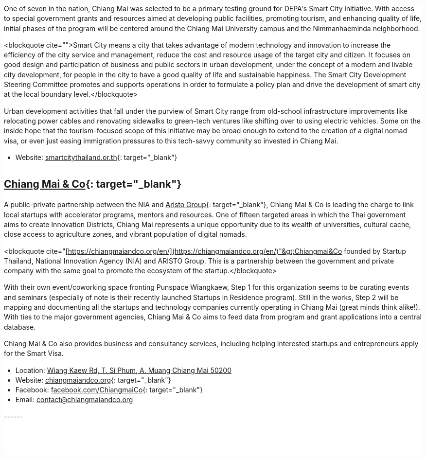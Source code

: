One of seven in the nation, Chiang Mai was selected to be a primary testing ground for DEPA's Smart City initiative. With access to special government grants and resources aimed at developing public facilities, promoting tourism, and enhancing quality of life, initial phases of the program will be centered around the Chiang Mai University campus and the Nimmanhaeminda neighborhood.

&lt;blockquote cite=""&gt;Smart City means a city that takes advantage of modern technology and innovation to increase the efficiency of the city service and management, reduce the cost and resource usage of the target city and citizen. It focuses on good design and participation of business and public sectors in urban development, under the concept of a modern and livable city development, for people in the city to have a good quality of life and sustainable happiness. The Smart City Development Steering Committee promotes and supports operations in order to formulate a policy plan and drive the development of smart city at the local boundary level.&lt;/blockquote&gt;

Urban development activities that fall under the purview of Smart City range from old-school infrastructure improvements like relocating power cables and renovating sidewalks to green-tech ventures like shifting over to using electric vehicles. Some on the inside hope that the tourism-focused scope of this initiative may be broad enough to extend to the creation of a digital nomad visa, or even just easing immigration pressures to this tech-savvy community so invested in Chiang Mai.

* Website:&nbsp;[smartcitythailand.or.th](https://www.smartcitythailand.or.th/){: target="_blank"}

## [**Chiang Mai & Co**](https://chiangmaiandco.org/en/){: target="_blank"}

A public-private partnership between the NIA and [Aristo Group](https://www.aristo.co.th/){: target="_blank"}, Chiang Mai & Co is leading the charge to link local startups with accelerator programs, mentors and resources. One of fifteen targeted areas in which the Thai government aims to create Innovation Districts, Chiang Mai represents a unique opportunity due to its wealth of universities, cultural cache, close access to agriculture zones, and vibrant population of digital nomads.

&lt;blockquote cite="[https://chiangmaiandco.org/en/](https://chiangmaiandco.org/en/)"&gt;Chiangmai&Co founded by Startup Thailand, National Innovation Agency (NIA) and ARISTO Group. This is a partnership between the government and private company with the same goal to promote the ecosystem of the startup.&lt;/blockquote&gt;

With their own event/coworking space fronting Punspace Wiangkaew, Step 1 for this organization seems to be curating events and seminars (especially of note is their recently launched Startups in Residence program). Still in the works, Step 2 will be mapping and documenting all the startups and technology companies currently operating in Chiang Mai (great minds think alike\!). With ties to the major government agencies, Chiang Mai & Co aims to feed data from program and grant applications into a central database.

Chiang Mai & Co also provides business and consultancy services, including helping interested startups and entrepreneurs apply for the Smart Visa.

* Location:&nbsp;[Wiang Kaew Rd, T. Si Phum, A. Muang Chiang Mai 50200](https://www.google.com/maps/place/Chiangmai%26Co/@18.7931375,98.9866337,15z/data=!4m5!3m4!1s0x0:0xe73a5eb539d4b0bf!8m2!3d18.7931375!4d98.9866337)
* Website:&nbsp;[chiangmaiandco.org](https://chiangmaiandco.org/){: target="_blank"}
* Facebook:&nbsp;[facebook.com/ChiangmaiCo](https://web.facebook.com/ChiangmaiCo/){: target="_blank"}
* Email: [contact@chiangmaiandco.org](mailto:contact@chiangmaiandco.org)

\------

&nbsp;

&nbsp;